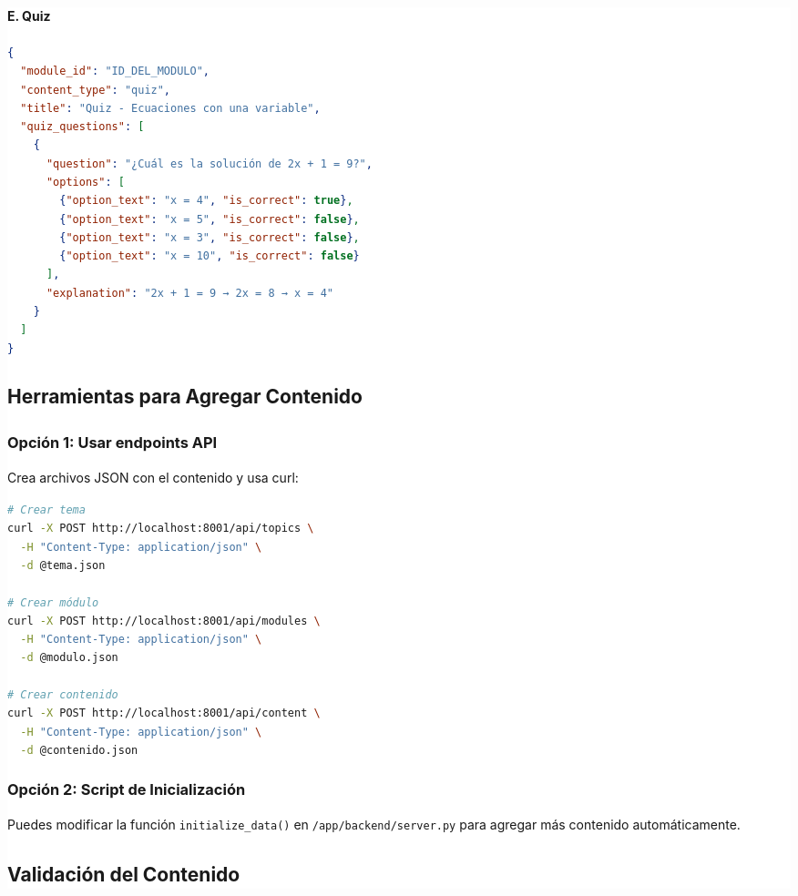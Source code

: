 #### E. Quiz
```json
{
  "module_id": "ID_DEL_MODULO",
  "content_type": "quiz",
  "title": "Quiz - Ecuaciones con una variable",
  "quiz_questions": [
    {
      "question": "¿Cuál es la solución de 2x + 1 = 9?",
      "options": [
        {"option_text": "x = 4", "is_correct": true},
        {"option_text": "x = 5", "is_correct": false},
        {"option_text": "x = 3", "is_correct": false},
        {"option_text": "x = 10", "is_correct": false}
      ],
      "explanation": "2x + 1 = 9 → 2x = 8 → x = 4"
    }
  ]
}
```

## Herramientas para Agregar Contenido

### Opción 1: Usar endpoints API

Crea archivos JSON con el contenido y usa curl:

```bash
# Crear tema
curl -X POST http://localhost:8001/api/topics \
  -H "Content-Type: application/json" \
  -d @tema.json

# Crear módulo
curl -X POST http://localhost:8001/api/modules \
  -H "Content-Type: application/json" \
  -d @modulo.json

# Crear contenido
curl -X POST http://localhost:8001/api/content \
  -H "Content-Type: application/json" \
  -d @contenido.json
```

### Opción 2: Script de Inicialización

Puedes modificar la función `initialize_data()` en `/app/backend/server.py` para agregar más contenido automáticamente.

## Validación del Contenido
